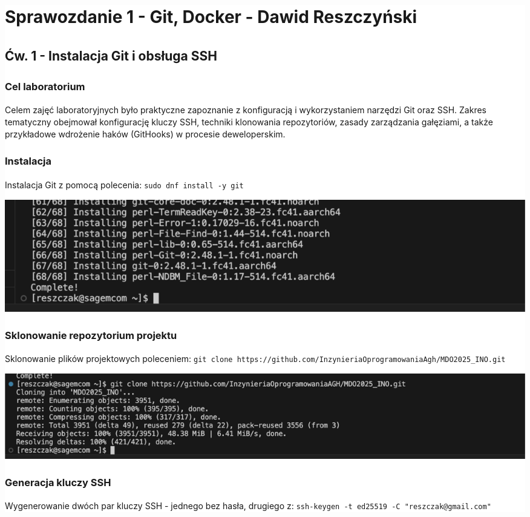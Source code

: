 # Sprawozdanie 1 - Git, Docker - Dawid Reszczyński

## Ćw. 1 - Instalacja Git i obsługa SSH

### Cel laboratorium

Celem zajęć laboratoryjnych było praktyczne zapoznanie z konfiguracją i wykorzystaniem narzędzi Git oraz SSH. Zakres tematyczny obejmował konfigurację kluczy SSH, techniki klonowania repozytoriów, zasady zarządzania gałęziami, a także przykładowe wdrożenie haków (GitHooks) w procesie deweloperskim.

### Instalacja
Instalacja Git z pomocą polecenia: `sudo dnf install -y git`

![alt text](images/image.png)

### Sklonowanie repozytorium projektu

Sklonowanie plików projektowych poleceniem: `git clone https://github.com/InzynieriaOprogramowaniaAgh/MDO2025_INO.git`

![alt text](images/image-1.png)

### Generacja kluczy SSH

Wygenerowanie dwóch par kluczy SSH - jednego bez hasła, drugiego z: `ssh-keygen -t ed25519 -C "reszczak@gmail.com"`
